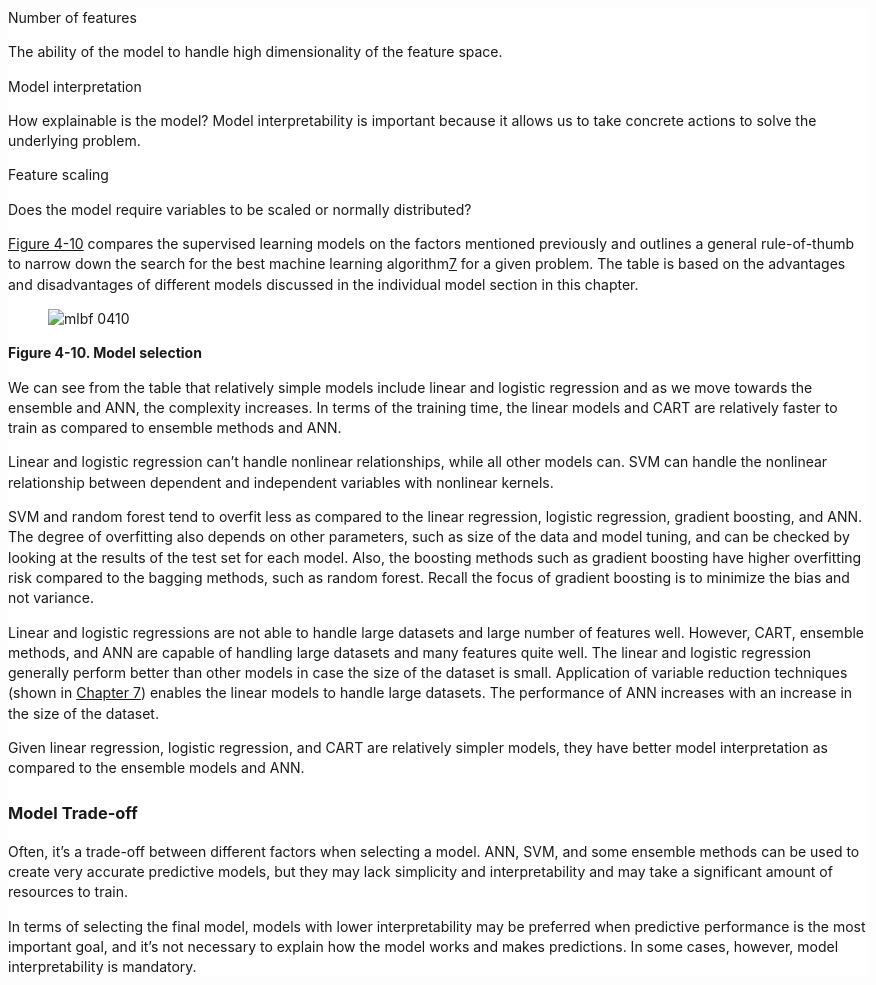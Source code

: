Number of features

The ability of the model to handle high dimensionality of the feature space.

Model interpretation

How explainable is the model? Model interpretability is important because it allows us to take concrete actions to solve the underlying problem.

Feature scaling

Does the model require variables to be scaled or normally distributed?

[Figure 4-10](https://learning.oreilly.com/library/view/machine-learning-and/9781492073048/ch04.html#ModelSelection) compares the supervised learning models on the factors mentioned previously and outlines a general rule-of-thumb to narrow down the search for the best machine learning algorithm[7](https://learning.oreilly.com/library/view/machine-learning-and/9781492073048/ch04.html#idm45864690204392) for a given problem. The table is based on the advantages and disadvantages of different models discussed in the individual model section in this chapter.

<figure><img src="https://learning.oreilly.com/api/v2/epubs/urn:orm:book:9781492073048/files/assets/mlbf_0410.png" alt="mlbf 0410" height="779" width="1477"><figcaption></figcaption></figure>

**Figure 4-10. Model selection**

We can see from the table that relatively simple models include linear and logistic regression and as we move towards the ensemble and ANN, the complexity increases. In terms of the training time, the linear models and CART are relatively faster to train as compared to ensemble methods and ANN.

Linear and logistic regression can’t handle nonlinear relationships, while all other models can. SVM can handle the nonlinear relationship between dependent and independent variables with nonlinear kernels.

SVM and random forest tend to overfit less as compared to the linear regression, logistic regression, gradient boosting, and ANN. The degree of overfitting also depends on other parameters, such as size of the data and model tuning, and can be checked by looking at the results of the test set for each model. Also, the boosting methods such as gradient boosting have higher overfitting risk compared to the bagging methods, such as random forest. Recall the focus of gradient boosting is to minimize the bias and not variance.

Linear and logistic regressions are not able to handle large datasets and large number of features well. However, CART, ensemble methods, and ANN are capable of handling large datasets and many features quite well. The linear and logistic regression generally perform better than other models in case the size of the dataset is small. Application of variable reduction techniques (shown in [Chapter 7](https://learning.oreilly.com/library/view/machine-learning-and/9781492073048/ch07.html#Chapter7)) enables the linear models to handle large datasets. The performance of ANN increases with an increase in the size of the dataset.

Given linear regression, logistic regression, and CART are relatively simpler models, they have better model interpretation as compared to the ensemble models and ANN.

### Model Trade-off

Often, it’s a trade-off between different factors when selecting a model. ANN, SVM, and some ensemble methods can be used to create very accurate predictive models, but they may lack simplicity and interpretability and may take a significant amount of resources to train.

In terms of selecting the final model, models with lower interpretability may be preferred when predictive performance is the most important goal, and it’s not necessary to explain how the model works and makes predictions. In some cases, however, model interpretability is mandatory.
